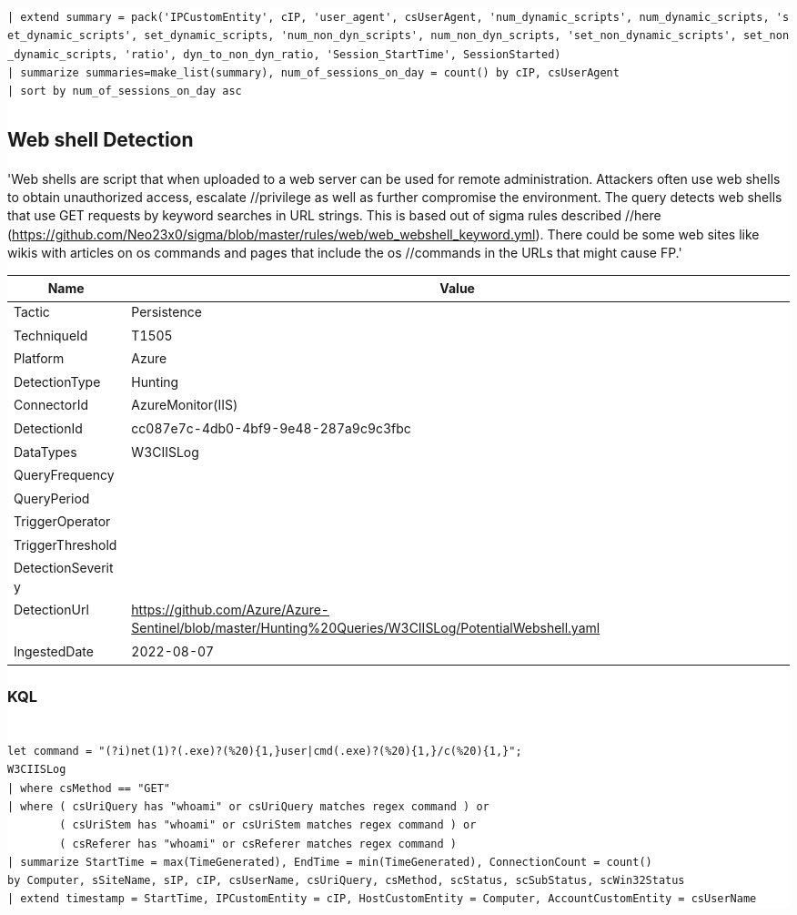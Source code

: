```kql
| extend summary = pack('IPCustomEntity', cIP, 'user_agent', csUserAgent, 'num_dynamic_scripts', num_dynamic_scripts, 'set_dynamic_scripts', set_dynamic_scripts, 'num_non_dyn_scripts', num_non_dyn_scripts, 'set_non_dynamic_scripts', set_non_dynamic_scripts, 'ratio', dyn_to_non_dyn_ratio, 'Session_StartTime', SessionStarted)
| summarize summaries=make_list(summary), num_of_sessions_on_day = count() by cIP, csUserAgent
| sort by num_of_sessions_on_day asc

```

## Web shell Detection

'Web shells are script that when uploaded to a web server can be used for remote administration. 
Attackers often use web shells to obtain unauthorized access, escalate //privilege as well as further compromise the environment. 
The query detects web shells that use GET requests by keyword searches in URL strings. 
This is based out of sigma rules described //here (https://github.com/Neo23x0/sigma/blob/master/rules/web/web_webshell_keyword.yml). 
There could be some web sites like wikis with articles on os commands and pages that include the os //commands in the URLs that might cause FP.'

|Name | Value |
| --- | --- |
|Tactic | Persistence|
|TechniqueId | T1505|
|Platform | Azure|
|DetectionType | Hunting |
|ConnectorId | AzureMonitor(IIS) |
|DetectionId | cc087e7c-4db0-4bf9-9e48-287a9c9c3fbc |
|DataTypes | W3CIISLog |
|QueryFrequency |  |
|QueryPeriod |  |
|TriggerOperator |  |
|TriggerThreshold |  |
|DetectionSeverity |  |
|DetectionUrl | https://github.com/Azure/Azure-Sentinel/blob/master/Hunting%20Queries/W3CIISLog/PotentialWebshell.yaml |
|IngestedDate | 2022-08-07 |

### KQL
```kql

let command = "(?i)net(1)?(.exe)?(%20){1,}user|cmd(.exe)?(%20){1,}/c(%20){1,}";
W3CIISLog
| where csMethod == "GET" 
| where ( csUriQuery has "whoami" or csUriQuery matches regex command ) or 
        ( csUriStem has "whoami" or csUriStem matches regex command ) or
        ( csReferer has "whoami" or csReferer matches regex command )
| summarize StartTime = max(TimeGenerated), EndTime = min(TimeGenerated), ConnectionCount = count() 
by Computer, sSiteName, sIP, cIP, csUserName, csUriQuery, csMethod, scStatus, scSubStatus, scWin32Status
| extend timestamp = StartTime, IPCustomEntity = cIP, HostCustomEntity = Computer, AccountCustomEntity = csUserName 

```